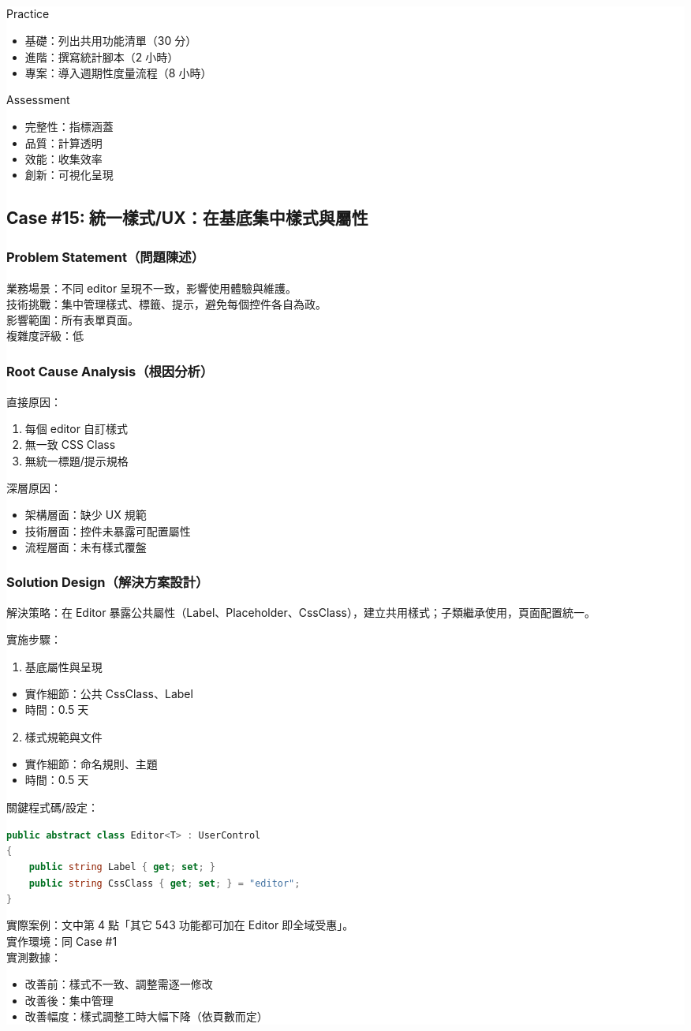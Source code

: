 Practice
- 基礎：列出共用功能清單（30 分）
- 進階：撰寫統計腳本（2 小時）
- 專案：導入週期性度量流程（8 小時）

Assessment
- 完整性：指標涵蓋
- 品質：計算透明
- 效能：收集效率
- 創新：可視化呈現


## Case #15: 統一樣式/UX：在基底集中樣式與屬性

### Problem Statement（問題陳述）
業務場景：不同 editor 呈現不一致，影響使用體驗與維護。  
技術挑戰：集中管理樣式、標籤、提示，避免每個控件各自為政。  
影響範圍：所有表單頁面。  
複雜度評級：低

### Root Cause Analysis（根因分析）
直接原因：
1. 每個 editor 自訂樣式
2. 無一致 CSS Class
3. 無統一標題/提示規格

深層原因：
- 架構層面：缺少 UX 規範
- 技術層面：控件未暴露可配置屬性
- 流程層面：未有樣式覆盤

### Solution Design（解決方案設計）
解決策略：在 Editor<T> 暴露公共屬性（Label、Placeholder、CssClass），建立共用樣式；子類繼承使用，頁面配置統一。

實施步驟：
1. 基底屬性與呈現
- 實作細節：公共 CssClass、Label
- 時間：0.5 天
2. 樣式規範與文件
- 實作細節：命名規則、主題
- 時間：0.5 天

關鍵程式碼/設定：
```csharp
public abstract class Editor<T> : UserControl
{
    public string Label { get; set; }
    public string CssClass { get; set; } = "editor";
}
```

實際案例：文中第 4 點「其它 543 功能都可加在 Editor<T> 即全域受惠」。  
實作環境：同 Case #1  
實測數據：
- 改善前：樣式不一致、調整需逐一修改
- 改善後：集中管理
- 改善幅度：樣式調整工時大幅下降（依頁數而定）
